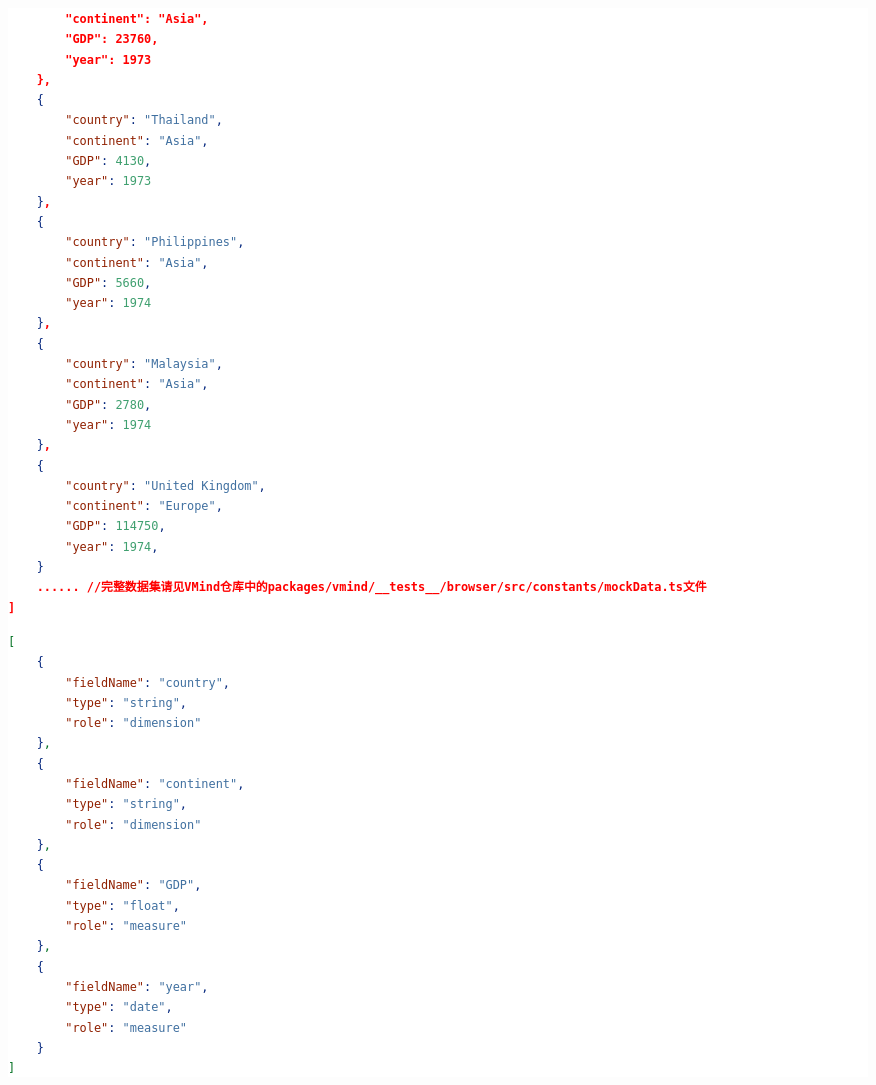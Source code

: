 ```json
        "continent": "Asia",
        "GDP": 23760,
        "year": 1973
    },
    {
        "country": "Thailand",
        "continent": "Asia",
        "GDP": 4130,
        "year": 1973
    },
    {
        "country": "Philippines",
        "continent": "Asia",
        "GDP": 5660,
        "year": 1974
    },
    {
        "country": "Malaysia",
        "continent": "Asia",
        "GDP": 2780,
        "year": 1974
    },
    {
        "country": "United Kingdom",
        "continent": "Europe",
        "GDP": 114750,
        "year": 1974,
    }
    ...... //完整数据集请见VMind仓库中的packages/vmind/__tests__/browser/src/constants/mockData.ts文件
]
```
```json
[
    {
        "fieldName": "country",
        "type": "string",
        "role": "dimension"
    },
    {
        "fieldName": "continent",
        "type": "string",
        "role": "dimension"
    },
    {
        "fieldName": "GDP",
        "type": "float",
        "role": "measure"
    },
    {
        "fieldName": "year",
        "type": "date",
        "role": "measure"
    }
]
```
